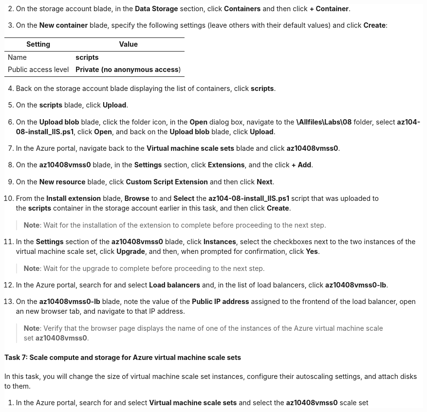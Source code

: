 2.  On the storage account blade, in the **Data Storage** section, click **Containers** and then click **+ Container**.

3.  On the **New container** blade, specify the following settings (leave others with their default values) and click **Create**:

| Setting | Value |
| --- | --- |
| Name | **scripts** |
| Public access level | **Private (no anonymous access**) |

4.  Back on the storage account blade displaying the list of containers, click **scripts**.

5.  On the **scripts** blade, click **Upload**.

6.  On the **Upload blob** blade, click the folder icon, in the **Open** dialog box, navigate to the **\Allfiles\Labs\08** folder, select **az104-08-install_IIS.ps1**, click **Open**, and back on the **Upload blob** blade, click **Upload**.

7.  In the Azure portal, navigate back to the **Virtual machine scale sets** blade and click **az10408vmss0**.

8.  On the **az10408vmss0** blade, in the **Settings** section, click **Extensions**, and the click **+ Add**.

9.  On the **New resource** blade, click **Custom Script Extension** and then click **Next**.

10.  From the **Install extension** blade, **Browse** to and **Select** the **az104-08-install_IIS.ps1** script that was uploaded to the **scripts** container in the storage account earlier in this task, and then click **Create**.

> **Note**: Wait for the installation of the extension to complete before proceeding to the next step.

11.  In the **Settings** section of the **az10408vmss0** blade, click **Instances**, select the checkboxes next to the two instances of the virtual machine scale set, click **Upgrade**, and then, when prompted for confirmation, click **Yes**.

> **Note**: Wait for the upgrade to complete before proceeding to the next step.

12.  In the Azure portal, search for and select **Load balancers** and, in the list of load balancers, click **az10408vmss0-lb**.

13.  On the **az10408vmss0-lb** blade, note the value of the **Public IP address** assigned to the frontend of the load balancer, open an new browser tab, and navigate to that IP address.

> **Note**: Verify that the browser page displays the name of one of the instances of the Azure virtual machine scale set **az10408vmss0**.


#### Task 7: Scale compute and storage for Azure virtual machine scale sets
In this task, you will change the size of virtual machine scale set instances, configure their autoscaling settings, and attach disks to them.

1.  In the Azure portal, search for and select **Virtual machine scale sets** and select the **az10408vmss0** scale set
